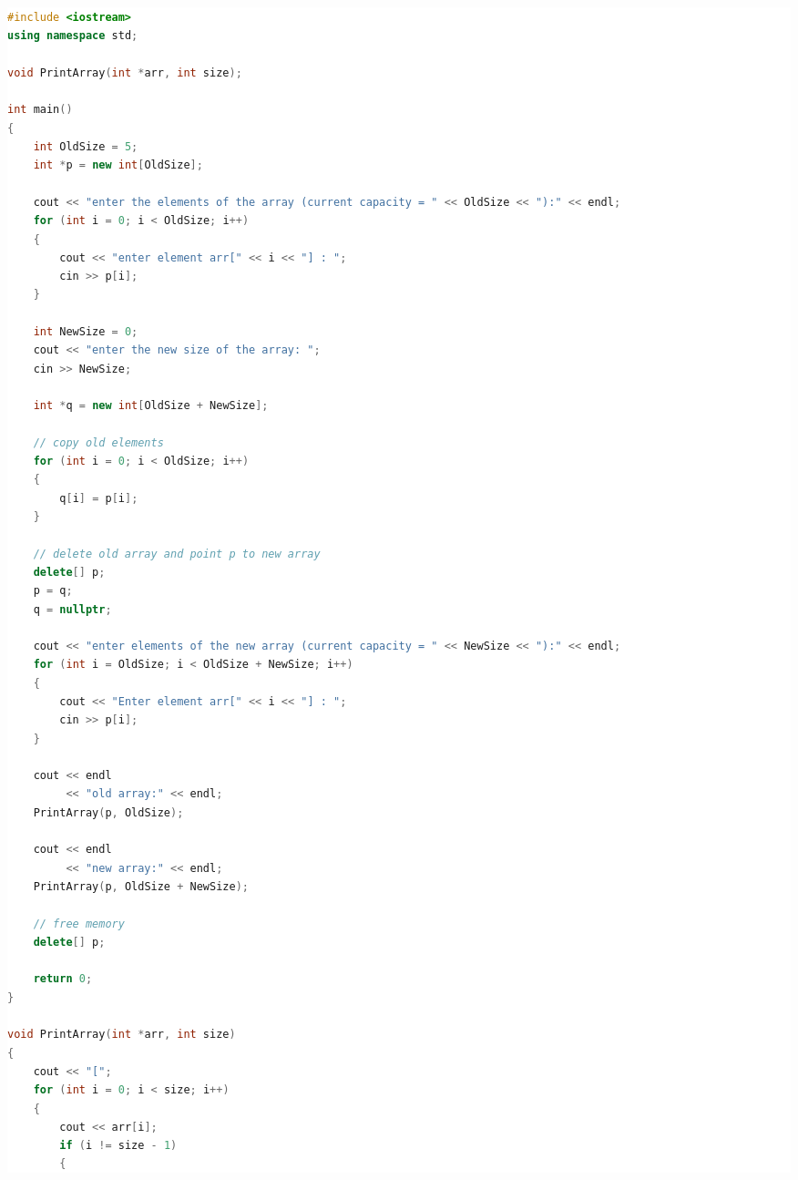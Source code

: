 ```cpp
#include <iostream>
using namespace std;

void PrintArray(int *arr, int size);

int main()
{
    int OldSize = 5;
    int *p = new int[OldSize];

    cout << "enter the elements of the array (current capacity = " << OldSize << "):" << endl;
    for (int i = 0; i < OldSize; i++)
    {
        cout << "enter element arr[" << i << "] : ";
        cin >> p[i];
    }

    int NewSize = 0;
    cout << "enter the new size of the array: ";
    cin >> NewSize;

    int *q = new int[OldSize + NewSize];

    // copy old elements
    for (int i = 0; i < OldSize; i++)
    {
        q[i] = p[i];
    }

    // delete old array and point p to new array
    delete[] p;
    p = q;
    q = nullptr;

    cout << "enter elements of the new array (current capacity = " << NewSize << "):" << endl;
    for (int i = OldSize; i < OldSize + NewSize; i++)
    {
        cout << "Enter element arr[" << i << "] : ";
        cin >> p[i];
    }

    cout << endl
         << "old array:" << endl;
    PrintArray(p, OldSize);

    cout << endl
         << "new array:" << endl;
    PrintArray(p, OldSize + NewSize);

    // free memory
    delete[] p;

    return 0;
}

void PrintArray(int *arr, int size)
{
    cout << "[";
    for (int i = 0; i < size; i++)
    {
        cout << arr[i];
        if (i != size - 1)
        {
```